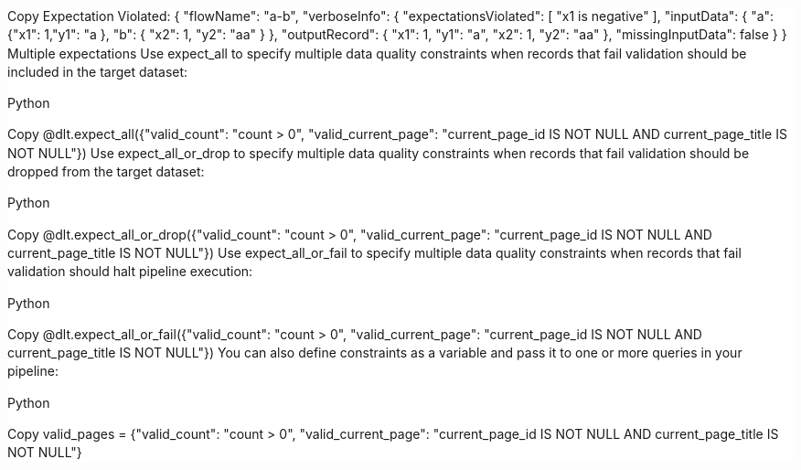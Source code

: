 Copy
Expectation Violated:
{
  "flowName": "a-b",
  "verboseInfo": {
    "expectationsViolated": [
      "x1 is negative"
    ],
    "inputData": {
      "a": {"x1": 1,"y1": "a },
      "b": {
        "x2": 1,
        "y2": "aa"
      }
    },
    "outputRecord": {
      "x1": 1,
      "y1": "a",
      "x2": 1,
      "y2": "aa"
    },
    "missingInputData": false
  }
}
Multiple expectations
Use expect_all to specify multiple data quality constraints when records that fail validation should be included in the target dataset:

Python

Copy
@dlt.expect_all({"valid_count": "count > 0", "valid_current_page": "current_page_id IS NOT NULL AND current_page_title IS NOT NULL"})
Use expect_all_or_drop to specify multiple data quality constraints when records that fail validation should be dropped from the target dataset:

Python

Copy
@dlt.expect_all_or_drop({"valid_count": "count > 0", "valid_current_page": "current_page_id IS NOT NULL AND current_page_title IS NOT NULL"})
Use expect_all_or_fail to specify multiple data quality constraints when records that fail validation should halt pipeline execution:

Python

Copy
@dlt.expect_all_or_fail({"valid_count": "count > 0", "valid_current_page": "current_page_id IS NOT NULL AND current_page_title IS NOT NULL"})
You can also define constraints as a variable and pass it to one or more queries in your pipeline:

Python

Copy
valid_pages = {"valid_count": "count > 0", "valid_current_page": "current_page_id IS NOT NULL AND current_page_title IS NOT NULL"}
